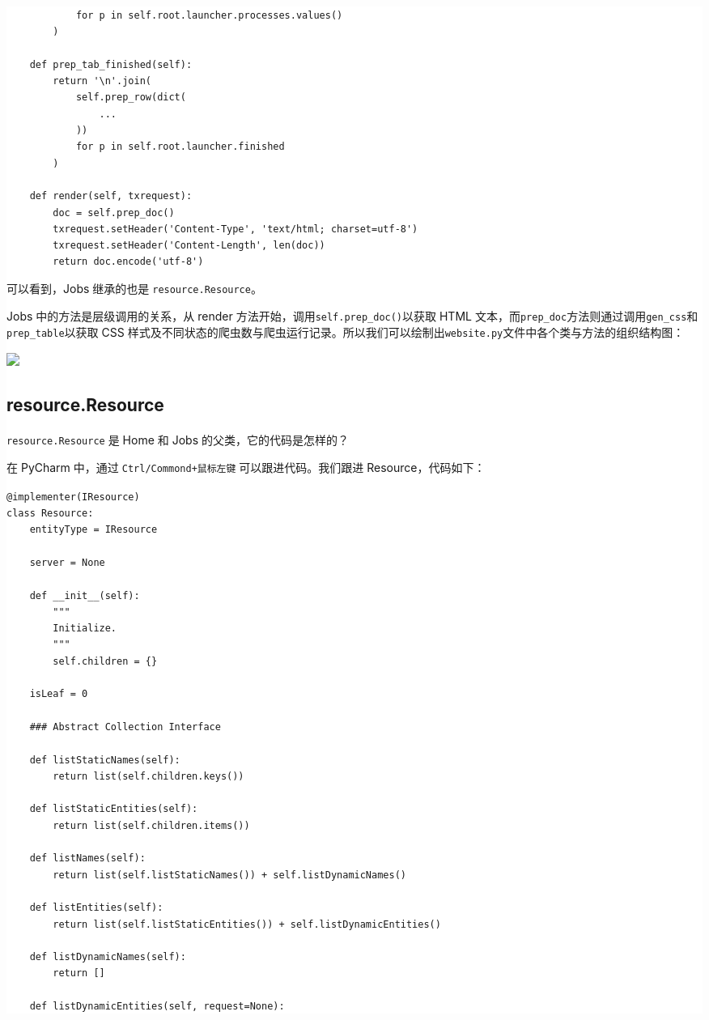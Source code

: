 ```
            for p in self.root.launcher.processes.values()
        )

    def prep_tab_finished(self):
        return '\n'.join(
            self.prep_row(dict(
                ...
            ))
            for p in self.root.launcher.finished
        )

    def render(self, txrequest):
        doc = self.prep_doc()
        txrequest.setHeader('Content-Type', 'text/html; charset=utf-8')
        txrequest.setHeader('Content-Length', len(doc))
        return doc.encode('utf-8')

```

可以看到，Jobs 继承的也是 `resource.Resource`。

Jobs 中的方法是层级调用的关系，从 render 方法开始，调用`self.prep_doc()`以获取 HTML 文本，而`prep_doc`方法则通过调用`gen_css`和`prep_table`以获取 CSS 样式及不同状态的爬虫数与爬虫运行记录。所以我们可以绘制出`website.py`文件中各个类与方法的组织结构图：

![](https://user-gold-cdn.xitu.io/2018/10/11/1666220a646bbba9?w=927&h=636&f=png&s=49153)

## resource.Resource

`resource.Resource` 是 Home 和 Jobs 的父类，它的代码是怎样的？

在 PyCharm 中，通过 `Ctrl/Commond+鼠标左键` 可以跟进代码。我们跟进 Resource，代码如下：

```
@implementer(IResource)
class Resource:
    entityType = IResource

    server = None

    def __init__(self):
        """
        Initialize.
        """
        self.children = {}

    isLeaf = 0

    ### Abstract Collection Interface

    def listStaticNames(self):
        return list(self.children.keys())

    def listStaticEntities(self):
        return list(self.children.items())

    def listNames(self):
        return list(self.listStaticNames()) + self.listDynamicNames()

    def listEntities(self):
        return list(self.listStaticEntities()) + self.listDynamicEntities()

    def listDynamicNames(self):
        return []

    def listDynamicEntities(self, request=None):
```